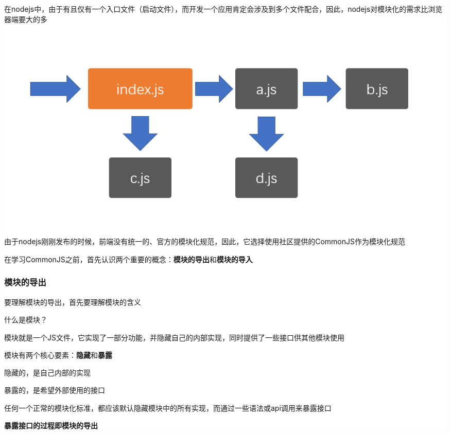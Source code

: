 在nodejs中，由于有且仅有一个入口文件（启动文件），而开发一个应用肯定会涉及到多个文件配合，因此，nodejs对模块化的需求比浏览器端要大的多

![](笔记图片/2019-12-02-11-15-01.png)

由于nodejs刚刚发布的时候，前端没有统一的、官方的模块化规范，因此，它选择使用社区提供的CommonJS作为模块化规范

在学习CommonJS之前，首先认识两个重要的概念：**模块的导出**和**模块的导入**

### 模块的导出

要理解模块的导出，首先要理解模块的含义

什么是模块？

模块就是一个JS文件，它实现了一部分功能，并隐藏自己的内部实现，同时提供了一些接口供其他模块使用

模块有两个核心要素：**隐藏**和**暴露**

隐藏的，是自己内部的实现

暴露的，是希望外部使用的接口

任何一个正常的模块化标准，都应该默认隐藏模块中的所有实现，而通过一些语法或api调用来暴露接口

**暴露接口的过程即模块的导出**
